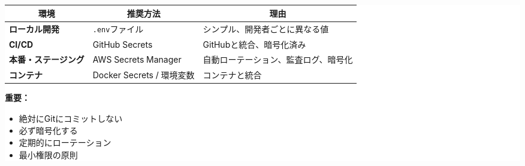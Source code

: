 | 環境 | 推奨方法 | 理由 |
|-----|---------|------|
| **ローカル開発** | `.env`ファイル | シンプル、開発者ごとに異なる値 |
| **CI/CD** | GitHub Secrets | GitHubと統合、暗号化済み |
| **本番・ステージング** | AWS Secrets Manager | 自動ローテーション、監査ログ、暗号化 |
| **コンテナ** | Docker Secrets / 環境変数 | コンテナと統合 |

**重要：**
- 絶対にGitにコミットしない
- 必ず暗号化する
- 定期的にローテーション
- 最小権限の原則
